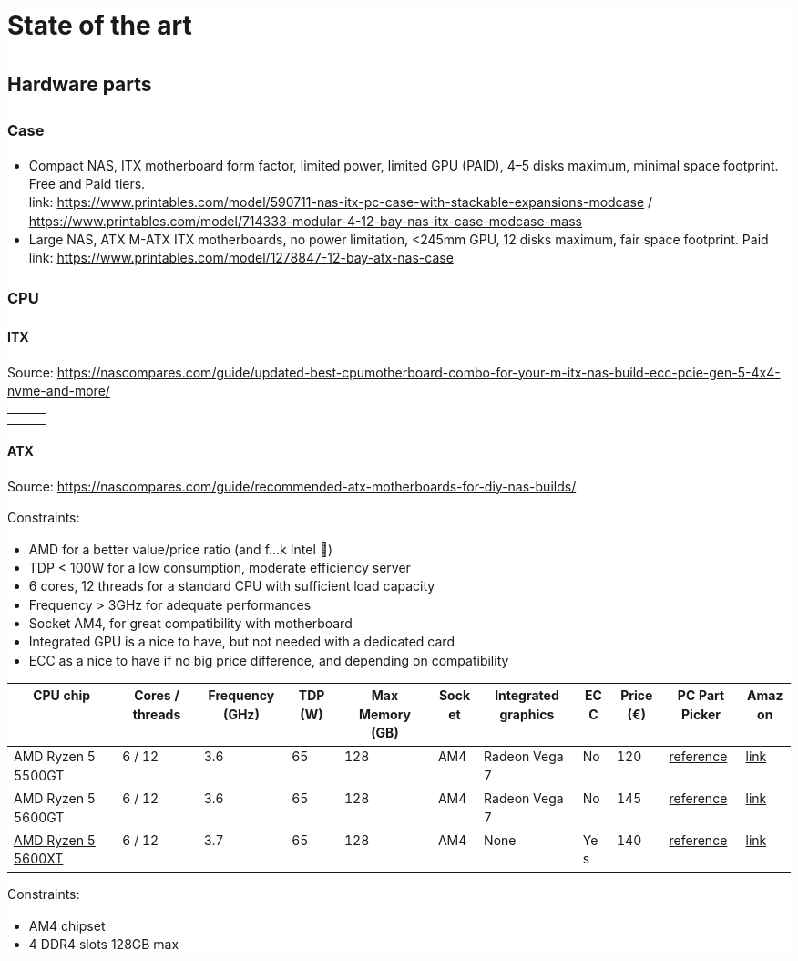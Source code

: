 # State of the art

## Hardware parts

### Case

- Compact NAS, ITX motherboard form factor, limited power, limited GPU (PAID), 4–5 disks maximum, minimal space footprint. Free and Paid tiers.  
    link: https://www.printables.com/model/590711-nas-itx-pc-case-with-stackable-expansions-modcase / https://www.printables.com/model/714333-modular-4-12-bay-nas-itx-case-modcase-mass
- Large NAS, ATX M-ATX ITX motherboards, no power limitation, <245mm GPU, 12 disks maximum, fair space footprint. Paid  
    link: https://www.printables.com/model/1278847-12-bay-atx-nas-case

### CPU

#### ITX

Source: https://nascompares.com/guide/updated-best-cpumotherboard-combo-for-your-m-itx-nas-build-ecc-pcie-gen-5-4x4-nvme-and-more/

|     |     |     |
| --- | --- | --- |
|     |     |     |
|     |     |     |

#### ATX

Source: https://nascompares.com/guide/recommended-atx-motherboards-for-diy-nas-builds/

Constraints:

- AMD for a better value/price ratio (and f…k Intel 👿)
- TDP < 100W for a low consumption, moderate efficiency server
- 6 cores, 12 threads for a standard CPU with sufficient load capacity
- Frequency > 3GHz for adequate performances
- Socket AM4, for great compatibility with motherboard
- Integrated GPU is a nice to have, but not needed with a dedicated card
- ECC as a nice to have if no big price difference, and depending on compatibility

| CPU chip | Cores / threads | Frequency (GHz) | TDP (W) | Max Memory (GB) | Socket | Integrated graphics | ECC | Price (€) | PC Part Picker | Amazon |
| --- | --- | --- | --- | --- | --- | --- | --- | --- | --- | --- |
| AMD Ryzen 5 5500GT | 6 / 12 | 3.6 | 65  | 128 | AM4 | Radeon Vega 7 | No  | 120 | [reference](https://pcpartpicker.com/product/VcvD4D/amd-ryzen-5-5500gt-36-ghz-6-core-processor-100-100001489box) | [link](https://amzn.eu/d/btNfppj) |
| AMD Ryzen 5 5600GT | 6 / 12 | 3.6 | 65  | 128 | AM4 | Radeon Vega 7 | No  | 145 | [reference](https://pcpartpicker.com/product/7XGhP6/amd-ryzen-5-5600gt-36-ghz-6-core-processor-100-100001488box) | [link](https://amzn.eu/d/2pCuW6H) |
| [AMD Ryzen 5 5600XT](https://www.amd.com/en/products/processors/desktops/ryzen/5000-series/amd-ryzen-5-5600xt.html) | 6 / 12 | 3.7 | 65  | 128 | AM4 | None | Yes | 140 | [reference](https://pcpartpicker.com/product/GY6NnQ/amd-ryzen-5-5600xt-37-ghz-6-core-processor-100-100001585box) | [link](https://www.amazon.fr/dp/B0DJLWFRCH/?psc=1) |

Constraints:

- AM4 chipset
- 4 DDR4 slots 128GB max
